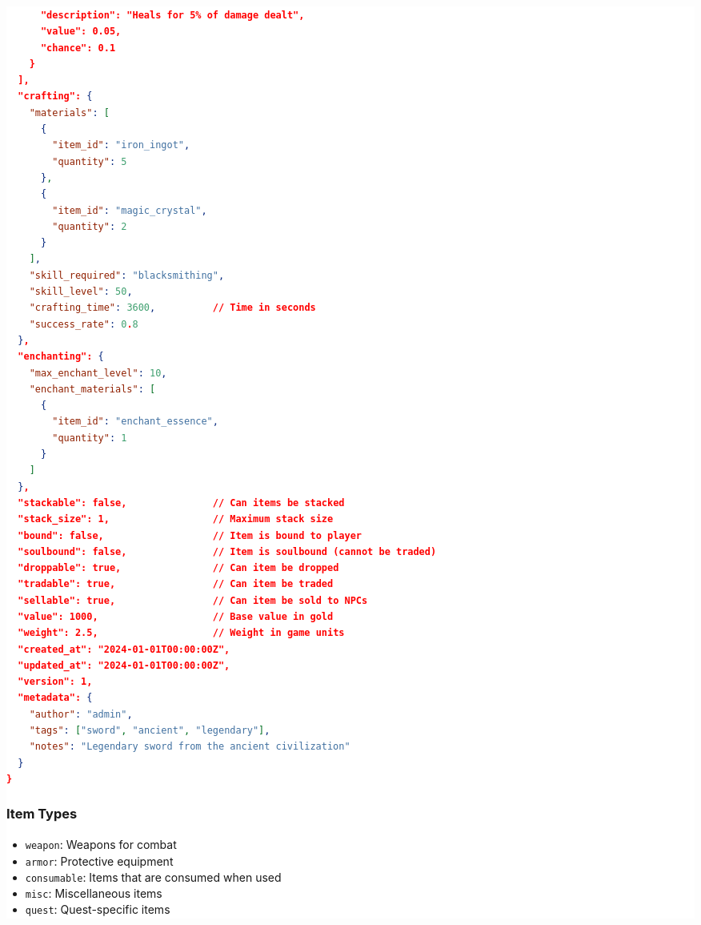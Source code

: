 ```json
      "description": "Heals for 5% of damage dealt",
      "value": 0.05,
      "chance": 0.1
    }
  ],
  "crafting": {
    "materials": [
      {
        "item_id": "iron_ingot",
        "quantity": 5
      },
      {
        "item_id": "magic_crystal",
        "quantity": 2
      }
    ],
    "skill_required": "blacksmithing",
    "skill_level": 50,
    "crafting_time": 3600,          // Time in seconds
    "success_rate": 0.8
  },
  "enchanting": {
    "max_enchant_level": 10,
    "enchant_materials": [
      {
        "item_id": "enchant_essence",
        "quantity": 1
      }
    ]
  },
  "stackable": false,               // Can items be stacked
  "stack_size": 1,                  // Maximum stack size
  "bound": false,                   // Item is bound to player
  "soulbound": false,               // Item is soulbound (cannot be traded)
  "droppable": true,                // Can item be dropped
  "tradable": true,                 // Can item be traded
  "sellable": true,                 // Can item be sold to NPCs
  "value": 1000,                    // Base value in gold
  "weight": 2.5,                    // Weight in game units
  "created_at": "2024-01-01T00:00:00Z",
  "updated_at": "2024-01-01T00:00:00Z",
  "version": 1,
  "metadata": {
    "author": "admin",
    "tags": ["sword", "ancient", "legendary"],
    "notes": "Legendary sword from the ancient civilization"
  }
}
```

### Item Types
- `weapon`: Weapons for combat
- `armor`: Protective equipment
- `consumable`: Items that are consumed when used
- `misc`: Miscellaneous items
- `quest`: Quest-specific items
